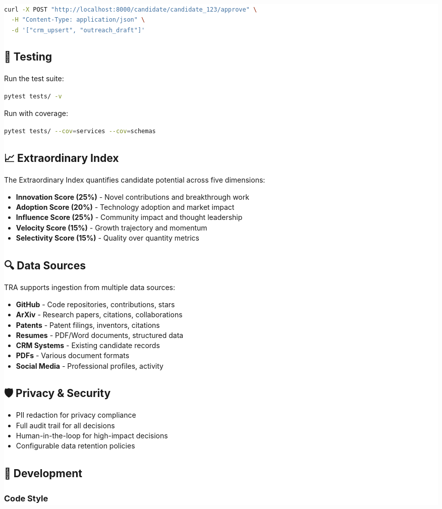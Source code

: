 ```bash
curl -X POST "http://localhost:8000/candidate/candidate_123/approve" \
  -H "Content-Type: application/json" \
  -d '["crm_upsert", "outreach_draft"]'
```

## 🧪 Testing

Run the test suite:

```bash
pytest tests/ -v
```

Run with coverage:

```bash
pytest tests/ --cov=services --cov=schemas
```

## 📈 Extraordinary Index

The Extraordinary Index quantifies candidate potential across five dimensions:

- **Innovation Score (25%)** - Novel contributions and breakthrough work
- **Adoption Score (20%)** - Technology adoption and market impact  
- **Influence Score (25%)** - Community impact and thought leadership
- **Velocity Score (15%)** - Growth trajectory and momentum
- **Selectivity Score (15%)** - Quality over quantity metrics

## 🔍 Data Sources

TRA supports ingestion from multiple data sources:

- **GitHub** - Code repositories, contributions, stars
- **ArXiv** - Research papers, citations, collaborations
- **Patents** - Patent filings, inventors, citations
- **Resumes** - PDF/Word documents, structured data
- **CRM Systems** - Existing candidate records
- **PDFs** - Various document formats
- **Social Media** - Professional profiles, activity

## 🛡️ Privacy & Security

- PII redaction for privacy compliance
- Full audit trail for all decisions
- Human-in-the-loop for high-impact decisions
- Configurable data retention policies

## 🔧 Development

### Code Style
